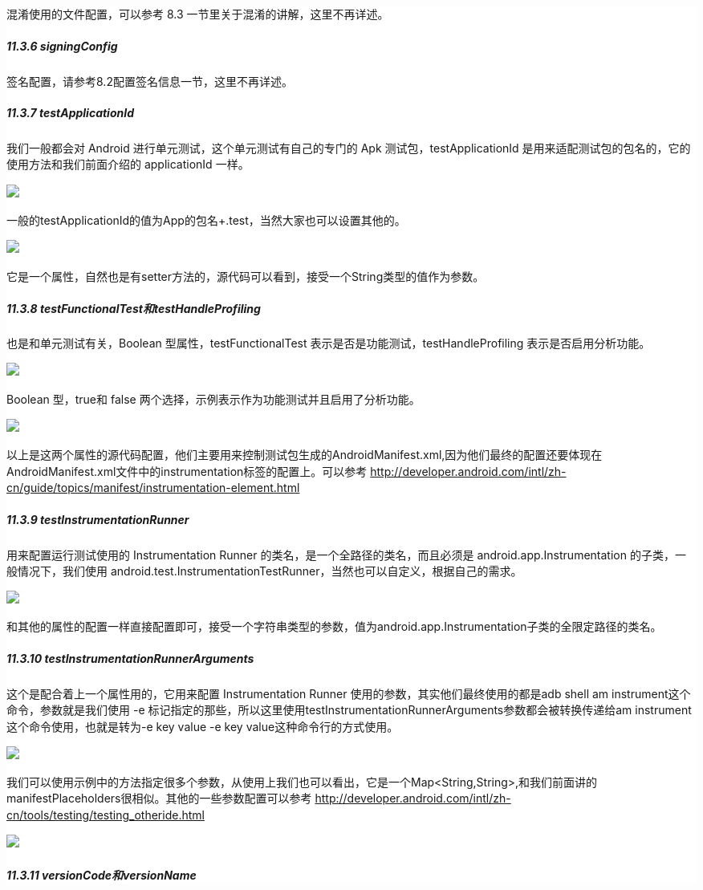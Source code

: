 混淆使用的文件配置，可以参考 8.3 一节里关于混淆的讲解，这里不再详述。

##### 11.3.6 signingConfig

签名配置，请参考8.2配置签名信息一节，这里不再详述。

##### 11.3.7 testApplicationId

我们一般都会对 Android 进行单元测试，这个单元测试有自己的专门的 Apk 测试包，testApplicationId 是用来适配测试包的包名的，它的使用方法和我们前面介绍的 applicationId 一样。

![](http://upload-images.jianshu.io/upload_images/1662509-257f34229f8b572e.png?imageMogr2/auto-orient/strip%7CimageView2/2/w/1240)

一般的testApplicationId的值为App的包名+.test，当然大家也可以设置其他的。

![](http://upload-images.jianshu.io/upload_images/1662509-d2e19e4f669321f8.png?imageMogr2/auto-orient/strip%7CimageView2/2/w/1240)

它是一个属性，自然也是有setter方法的，源代码可以看到，接受一个String类型的值作为参数。

##### 11.3.8 testFunctionalTest和testHandleProfiling

也是和单元测试有关，Boolean 型属性，testFunctionalTest 表示是否是功能测试，testHandleProfiling 表示是否启用分析功能。

![](http://upload-images.jianshu.io/upload_images/1662509-3d3f61356ebcd2d1.png?imageMogr2/auto-orient/strip%7CimageView2/2/w/1240)

Boolean 型，true和 false 两个选择，示例表示作为功能测试并且启用了分析功能。

![](http://upload-images.jianshu.io/upload_images/1662509-546e2330309ebe59.png?imageMogr2/auto-orient/strip%7CimageView2/2/w/1240)

以上是这两个属性的源代码配置，他们主要用来控制测试包生成的AndroidManifest.xml,因为他们最终的配置还要体现在 AndroidManifest.xml文件中的instrumentation标签的配置上。可以参考
<http://developer.android.com/intl/zh-cn/guide/topics/manifest/instrumentation-element.html>

##### 11.3.9 testInstrumentationRunner
用来配置运行测试使用的 Instrumentation Runner 的类名，是一个全路径的类名，而且必须是 android.app.Instrumentation 的子类，一般情况下，我们使用 android.test.InstrumentationTestRunner，当然也可以自定义，根据自己的需求。

![](http://upload-images.jianshu.io/upload_images/1662509-d0933b3861ec1ad6.png?imageMogr2/auto-orient/strip%7CimageView2/2/w/1240)

和其他的属性的配置一样直接配置即可，接受一个字符串类型的参数，值为android.app.Instrumentation子类的全限定路径的类名。

##### 11.3.10 testInstrumentationRunnerArguments

这个是配合着上一个属性用的，它用来配置 Instrumentation Runner 使用的参数，其实他们最终使用的都是adb shell am instrument这个命令，参数就是我们使用 -e 标记指定的那些，所以这里使用testInstrumentationRunnerArguments参数都会被转换传递给am instrument这个命令使用，也就是转为-e key value -e key value这种命令行的方式使用。

![](http://upload-images.jianshu.io/upload_images/1662509-b1bb1b3558ca6f28.png?imageMogr2/auto-orient/strip%7CimageView2/2/w/1240)

我们可以使用示例中的方法指定很多个参数，从使用上我们也可以看出，它是一个Map<String,String>,和我们前面讲的manifestPlaceholders很相似。其他的一些参数配置可以参考
<http://developer.android.com/intl/zh-cn/tools/testing/testing_otheride.html>

![](http://upload-images.jianshu.io/upload_images/1662509-25cb855c82e58523.png?imageMogr2/auto-orient/strip%7CimageView2/2/w/1240)

##### 11.3.11 versionCode和versionName
